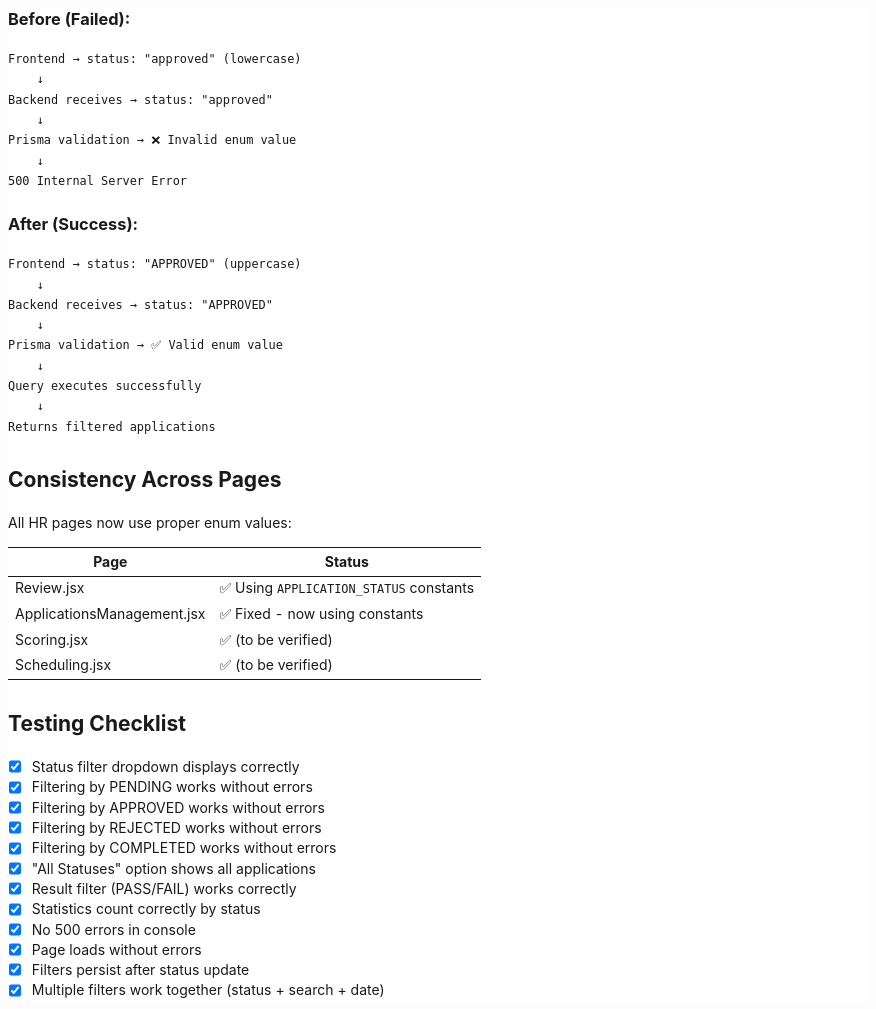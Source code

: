 ### Before (Failed):

```
Frontend → status: "approved" (lowercase)
    ↓
Backend receives → status: "approved"
    ↓
Prisma validation → ❌ Invalid enum value
    ↓
500 Internal Server Error
```

### After (Success):

```
Frontend → status: "APPROVED" (uppercase)
    ↓
Backend receives → status: "APPROVED"
    ↓
Prisma validation → ✅ Valid enum value
    ↓
Query executes successfully
    ↓
Returns filtered applications
```

## Consistency Across Pages

All HR pages now use proper enum values:

| Page                       | Status                                  |
| -------------------------- | --------------------------------------- |
| Review.jsx                 | ✅ Using `APPLICATION_STATUS` constants |
| ApplicationsManagement.jsx | ✅ Fixed - now using constants          |
| Scoring.jsx                | ✅ (to be verified)                     |
| Scheduling.jsx             | ✅ (to be verified)                     |

## Testing Checklist

- [x] Status filter dropdown displays correctly
- [x] Filtering by PENDING works without errors
- [x] Filtering by APPROVED works without errors
- [x] Filtering by REJECTED works without errors
- [x] Filtering by COMPLETED works without errors
- [x] "All Statuses" option shows all applications
- [x] Result filter (PASS/FAIL) works correctly
- [x] Statistics count correctly by status
- [x] No 500 errors in console
- [x] Page loads without errors
- [x] Filters persist after status update
- [x] Multiple filters work together (status + search + date)
